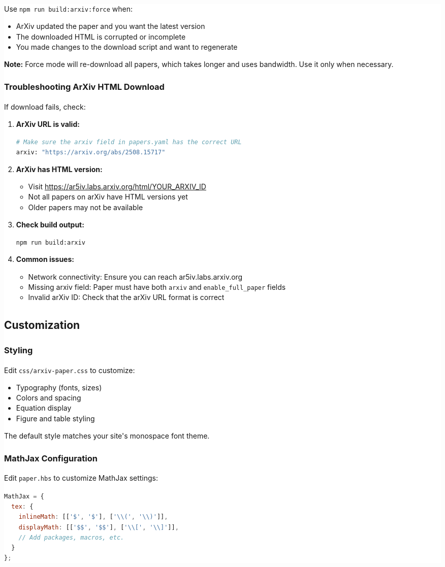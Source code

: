 Use `npm run build:arxiv:force` when:
- ArXiv updated the paper and you want the latest version
- The downloaded HTML is corrupted or incomplete
- You made changes to the download script and want to regenerate

**Note:** Force mode will re-download all papers, which takes longer and uses bandwidth. Use it only when necessary.

### Troubleshooting ArXiv HTML Download

If download fails, check:

1. **ArXiv URL is valid:**
   ```bash
   # Make sure the arxiv field in papers.yaml has the correct URL
   arxiv: "https://arxiv.org/abs/2508.15717"
   ```

2. **ArXiv has HTML version:**
   - Visit https://ar5iv.labs.arxiv.org/html/YOUR_ARXIV_ID
   - Not all papers on arXiv have HTML versions yet
   - Older papers may not be available

3. **Check build output:**
   ```bash
   npm run build:arxiv
   ```

4. **Common issues:**
   - Network connectivity: Ensure you can reach ar5iv.labs.arxiv.org
   - Missing arxiv field: Paper must have both `arxiv` and `enable_full_paper` fields
   - Invalid arXiv ID: Check that the arXiv URL format is correct

## Customization

### Styling

Edit `css/arxiv-paper.css` to customize:
- Typography (fonts, sizes)
- Colors and spacing
- Equation display
- Figure and table styling

The default style matches your site's monospace font theme.

### MathJax Configuration

Edit `paper.hbs` to customize MathJax settings:

```javascript
MathJax = {
  tex: {
    inlineMath: [['$', '$'], ['\\(', '\\)']],
    displayMath: [['$$', '$$'], ['\\[', '\\]']],
    // Add packages, macros, etc.
  }
};
```
